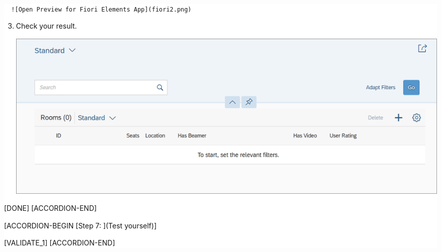       ![Open Preview for Fiori Elements App](fiori2.png)

  3.  Check your result.

      ![Open Preview for Fiori Elements App](fiori3.png)

[DONE]
[ACCORDION-END]

[ACCORDION-BEGIN [Step 7: ](Test yourself)]

[VALIDATE_1]
[ACCORDION-END]
